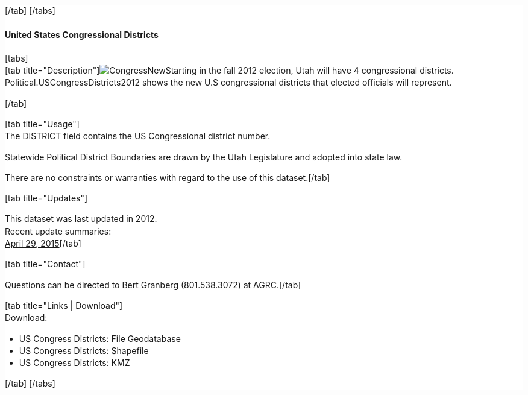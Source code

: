</ul>
<p>[/tab] [/tabs]</p>
<h4 class="product">United States Congressional Districts</h4>
<p>[tabs]<br />
[tab title="Description"]<img class="productImage-Thumb" src="http://gis.utah.gov/wp-content/uploads/CongressionalDistricts2012_Small.png" alt="CongressNew" />Starting in the fall 2012 election, Utah will have 4 congressional districts. Political.USCongressDistricts2012 shows the new U.S congressional districts that elected officials will represent.</p>
<div class="clear"></div>
<p>[/tab]</p>
<p>[tab title="Usage"]<br />
The DISTRICT field contains the US Congressional district number.</p>
<p>Statewide Political District Boundaries are drawn by the Utah Legislature and adopted into state law.</p>
<p>There are no constraints or warranties with regard to the use of this dataset.[/tab]</p>
<p>[tab title="Updates"]</p>
<p>This dataset was last updated in 2012.<br />
Recent update summaries:<br />
<a href="http://gis.utah.gov/updates-to-political-districts-voting-precincts-datasets-april-2015///">April 29, 2015</a>[/tab]</p>
<p>[tab title="Contact"]</p>
<p>Questions can be directed to <a class="emailLink" href="mailto:bgranberg@utah.gov"> Bert Granberg</a> (801.538.3072) at AGRC.[/tab]</p>
<p>[tab title="Links | Download"]<br />
Download:</p>
<ul>
<li><a href="ftp://ftp.agrc.utah.gov/UtahSGID_Vector/UTM12_NAD83/POLITICAL/UnpackagedData/USCongressDistricts2012/_Statewide/USCongressDistricts2012_gdb.zip">US Congress Districts: File Geodatabase</a></li>
<li><a href="ftp://ftp.agrc.utah.gov/UtahSGID_Vector/UTM12_NAD83/POLITICAL/UnpackagedData/USCongressDistricts2012/_Statewide/USCongressDistricts2012_shp.zip">US Congress Districts: Shapefile</a></li>
<li><a href="ftp://ftp.agrc.utah.gov/UtahSGID_Vector/UTM12_NAD83/POLITICAL/UnpackagedData/USCongressDistricts2012/_Statewide/USCongressDistricts2012.kmz">US Congress Districts: KMZ</a></li>
</ul>
<p>[/tab] [/tabs]</p>
